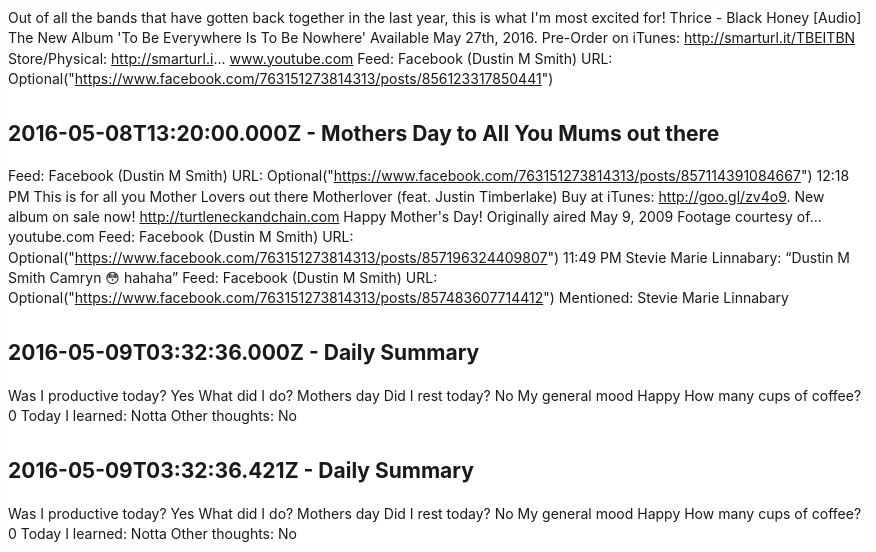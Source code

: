 Out of all the bands that have gotten back together in the last year, this is what I'm most excited for!
Thrice - Black Honey [Audio]
The New Album 'To Be Everywhere Is To Be Nowhere' Available May 27th, 2016. Pre-Order on iTunes: http://smarturl.it/TBEITBN Store/Physical: http://smarturl.i...
www.youtube.com
Feed: Facebook (Dustin M Smith)
URL: Optional("https://www.facebook.com/763151273814313/posts/856123317850441")

## 2016-05-08T13:20:00.000Z - Mothers Day to All You Mums out there

Feed: Facebook (Dustin M Smith)
URL: Optional("https://www.facebook.com/763151273814313/posts/857114391084667")
12:18 PM
This is for all you Mother Lovers out there
Motherlover (feat. Justin Timberlake)
Buy at iTunes: http://goo.gl/zv4o9. New album on sale now! http://turtleneckandchain.com Happy Mother's Day! Originally aired May 9, 2009 Footage courtesy of...
youtube.com
Feed: Facebook (Dustin M Smith)
URL: Optional("https://www.facebook.com/763151273814313/posts/857196324409807")
11:49 PM
Stevie Marie Linnabary: “Dustin M Smith Camryn 😳 hahaha”
Feed: Facebook (Dustin M Smith)
URL: Optional("https://www.facebook.com/763151273814313/posts/857483607714412")
Mentioned: Stevie Marie Linnabary

## 2016-05-09T03:32:36.000Z - Daily Summary

Was I productive today?
Yes
What did I do?
Mothers day
Did I rest today?
No
My general mood
Happy
How many cups of coffee?
0
Today I learned:
Notta
Other thoughts:
No

## 2016-05-09T03:32:36.421Z - Daily Summary

Was I productive today?
Yes
What did I do?
Mothers day
Did I rest today?
No
My general mood
Happy
How many cups of coffee?
0
Today I learned:
Notta
Other thoughts:
No
